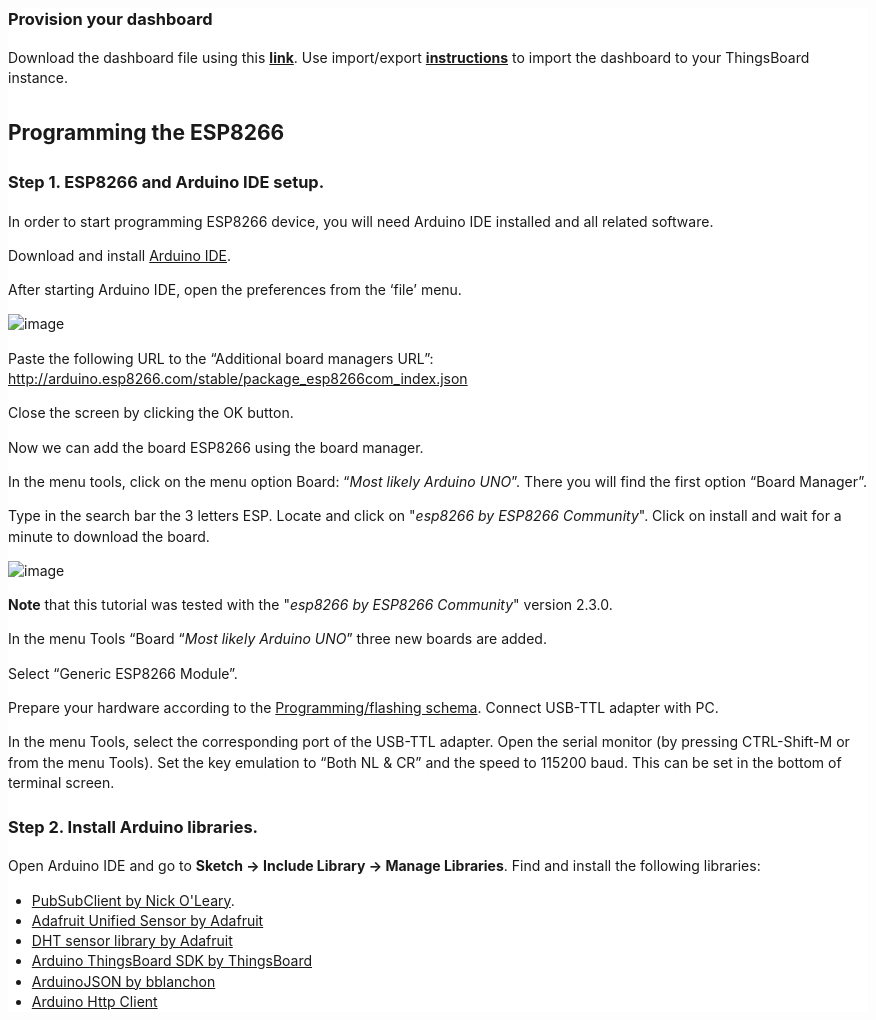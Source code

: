 ### Provision your dashboard

Download the dashboard file using this [**link**](/docs/samples/esp8266/resources/esp8266_dht_temp_dashboard_v2.json). 
Use import/export [**instructions**](/docs/user-guide/ui/dashboards/#dashboard-importexport) to import the dashboard to your ThingsBoard instance.

## Programming the ESP8266

### Step 1. ESP8266 and Arduino IDE setup.

In order to start programming ESP8266 device, you will need Arduino IDE installed and all related software. 

Download and install [Arduino IDE](https://www.arduino.cc/en/Main/Software).

After starting Arduino IDE, open the preferences from the ‘file’ menu.

![image](/images/samples/esp8266/temperature/arduino-preferences.png)

Paste the following URL to the “Additional board managers URL”:  http://arduino.esp8266.com/stable/package_esp8266com_index.json

Close the screen by clicking the OK button.

Now we can add the board ESP8266 using the board manager.

In the menu tools, click on the menu option Board: “*Most likely Arduino UNO*”. 
There you will find the first option “Board Manager”.

Type in the search bar the 3 letters ESP. Locate and click on "*esp8266 by ESP8266 Community*". 
Click on install and wait for a minute to download the board.

![image](/images/samples/esp8266/temperature/arduino-board-manager.png)

**Note** that this tutorial was tested with the "*esp8266 by ESP8266 Community*" version 2.3.0.

In the menu Tools “Board “*Most likely Arduino UNO*” three new boards are added.

Select “Generic ESP8266 Module”.

Prepare your hardware according to the [Programming/flashing schema](#programmingflashing-schema).
Connect USB-TTL adapter with PC. 

In the menu Tools, select the corresponding port of the USB-TTL adapter.
Open the serial monitor (by pressing CTRL-Shift-M or from the menu Tools).
Set the key emulation to “Both NL & CR” and the speed to 115200 baud. This can be set in the bottom of terminal screen.

### Step 2. Install Arduino libraries.

Open Arduino IDE and go to **Sketch -> Include Library -> Manage Libraries**. 
Find and install the following libraries:

- [PubSubClient by Nick O'Leary](http://pubsubclient.knolleary.net/).
- [Adafruit Unified Sensor by Adafruit](https://github.com/adafruit/Adafruit_Sensor)
- [DHT sensor library by Adafruit](https://github.com/adafruit/DHT-sensor-library)
- [Arduino ThingsBoard SDK by ThingsBoard](https://github.com/thingsboard/ThingsBoard-Arduino-MQTT-SDK)
- [ArduinoJSON by bblanchon](https://github.com/bblanchon/ArduinoJson)
- [Arduino Http Client](https://github.com/arduino-libraries/ArduinoHttpClient)
